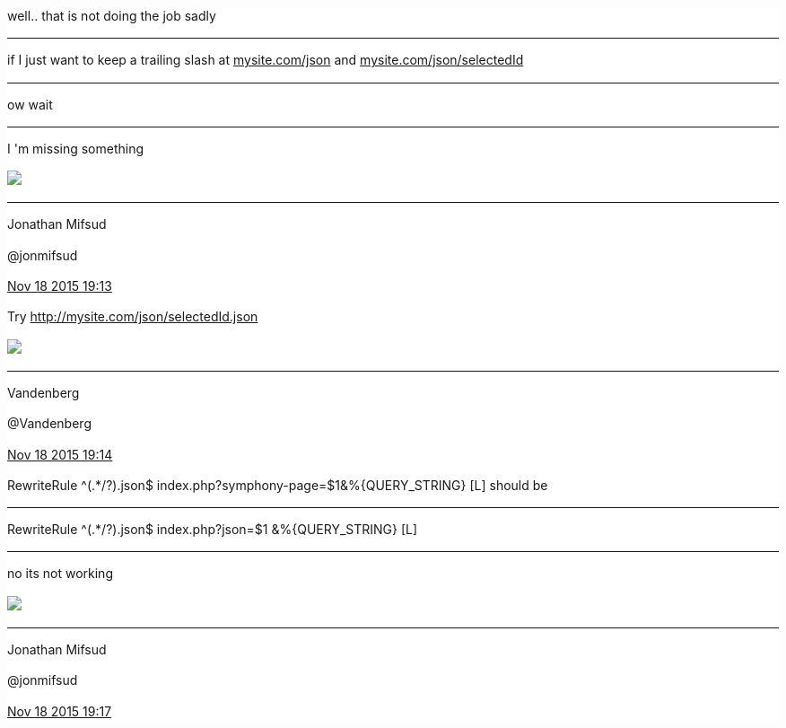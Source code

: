well.. that is not doing the job sadly

____

if I just want to keep a trailing slash at
[mysite.com/json](http://mysite.com/json) and
[mysite.com/json/selectedId](http://mysite.com/json/selectedId)

____

ow wait

____

I 'm missing something

![](https://avatars1.githubusercontent.com/u/859775?v=3&s=30)

____

Jonathan Mifsud

@jonmifsud

[Nov 18 2015
19:13](https://gitter.im/symphonycms/symphony-2?at=564ccdf25131832b69bf064b)

Try <http://mysite.com/json/selectedId.json>

![](https://avatars0.githubusercontent.com/u/776451?v=3&s=30)

____

Vandenberg

@Vandenberg

[Nov 18 2015
19:14](https://gitter.im/symphonycms/symphony-2?at=564cce335131832b69bf0654)

RewriteRule ^(.*\/?).json$ index.php?symphony-page=$1&%{QUERY_STRING} [L]
should be

____

RewriteRule ^(.*\/?).json$ index.php?json=$1 &%{QUERY_STRING} [L]

____

no its not working

![](https://avatars1.githubusercontent.com/u/859775?v=3&s=30)

____

Jonathan Mifsud

@jonmifsud

[Nov 18 2015
19:17](https://gitter.im/symphonycms/symphony-2?at=564ccec57ae518a71d2f9df5)
